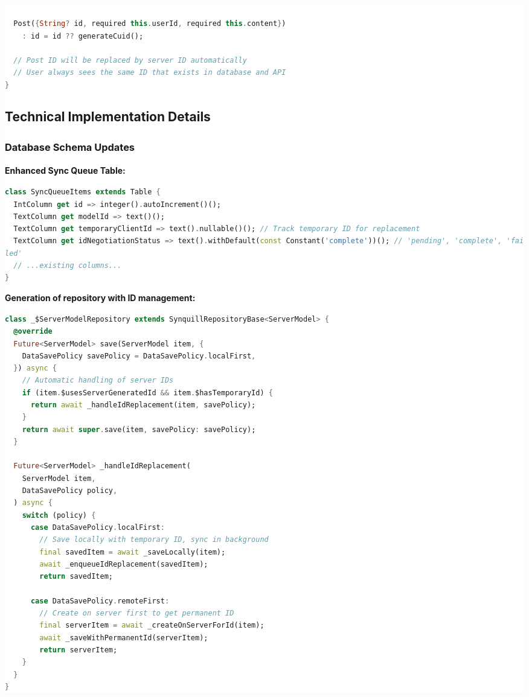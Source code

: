 ```dart
  
  Post({String? id, required this.userId, required this.content})
    : id = id ?? generateCuid();
  
  // Post ID will be replaced by server ID automatically
  // User always sees the same ID that exists in database and API
}
```

## Technical Implementation Details

### Database Schema Updates


**Enhanced Sync Queue Table:**
```dart
class SyncQueueItems extends Table {
  IntColumn get id => integer().autoIncrement()();
  TextColumn get modelId => text()();
  TextColumn get temporaryClientId => text().nullable()(); // Track temporary ID for replacement
  TextColumn get idNegotiationStatus => text().withDefault(const Constant('complete'))(); // 'pending', 'complete', 'failed'
  // ...existing columns...
}
```


**Generation of repository with ID management:**
```dart
class _$ServerModelRepository extends SynquillRepositoryBase<ServerModel> {
  @override
  Future<ServerModel> save(ServerModel item, {
    DataSavePolicy savePolicy = DataSavePolicy.localFirst,
  }) async {
    // Automatic handling of server IDs
    if (item.$usesServerGeneratedId && item.$hasTemporaryId) {
      return await _handleIdReplacement(item, savePolicy);
    }
    return await super.save(item, savePolicy: savePolicy);
  }
  
  Future<ServerModel> _handleIdReplacement(
    ServerModel item, 
    DataSavePolicy policy,
  ) async {
    switch (policy) {
      case DataSavePolicy.localFirst:
        // Save locally with temporary ID, sync in background
        final savedItem = await _saveLocally(item);
        await _enqueueIdReplacement(savedItem);
        return savedItem;
        
      case DataSavePolicy.remoteFirst:
        // Create on server first to get permanent ID
        final serverItem = await _createOnServerForId(item);
        await _saveWithPermanentId(serverItem);
        return serverItem;
    }
  }
}
```
